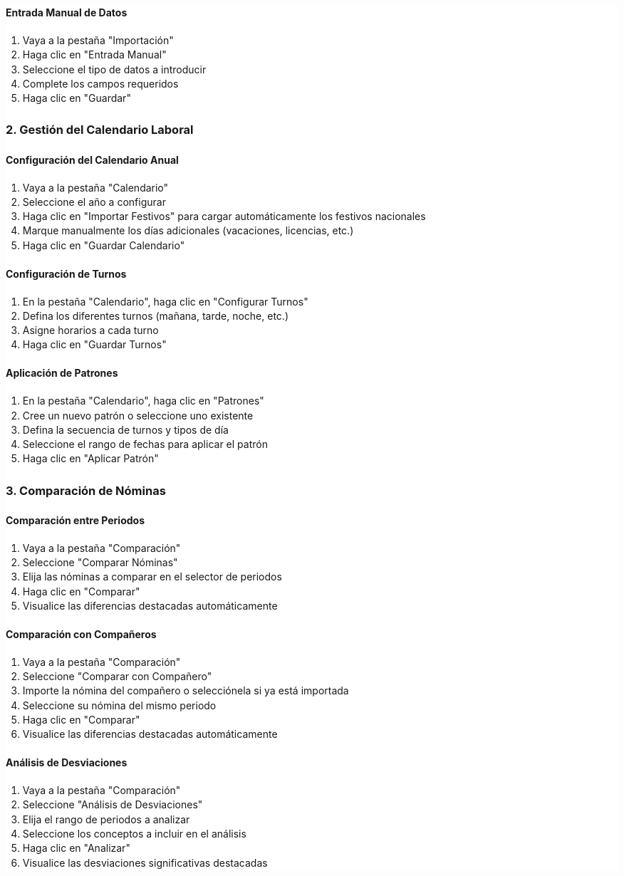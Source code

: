 #### Entrada Manual de Datos
1. Vaya a la pestaña "Importación"
2. Haga clic en "Entrada Manual"
3. Seleccione el tipo de datos a introducir
4. Complete los campos requeridos
5. Haga clic en "Guardar"

### 2. Gestión del Calendario Laboral

#### Configuración del Calendario Anual
1. Vaya a la pestaña "Calendario"
2. Seleccione el año a configurar
3. Haga clic en "Importar Festivos" para cargar automáticamente los festivos nacionales
4. Marque manualmente los días adicionales (vacaciones, licencias, etc.)
5. Haga clic en "Guardar Calendario"

#### Configuración de Turnos
1. En la pestaña "Calendario", haga clic en "Configurar Turnos"
2. Defina los diferentes turnos (mañana, tarde, noche, etc.)
3. Asigne horarios a cada turno
4. Haga clic en "Guardar Turnos"

#### Aplicación de Patrones
1. En la pestaña "Calendario", haga clic en "Patrones"
2. Cree un nuevo patrón o seleccione uno existente
3. Defina la secuencia de turnos y tipos de día
4. Seleccione el rango de fechas para aplicar el patrón
5. Haga clic en "Aplicar Patrón"

### 3. Comparación de Nóminas

#### Comparación entre Periodos
1. Vaya a la pestaña "Comparación"
2. Seleccione "Comparar Nóminas"
3. Elija las nóminas a comparar en el selector de periodos
4. Haga clic en "Comparar"
5. Visualice las diferencias destacadas automáticamente

#### Comparación con Compañeros
1. Vaya a la pestaña "Comparación"
2. Seleccione "Comparar con Compañero"
3. Importe la nómina del compañero o selecciónela si ya está importada
4. Seleccione su nómina del mismo periodo
5. Haga clic en "Comparar"
6. Visualice las diferencias destacadas automáticamente

#### Análisis de Desviaciones
1. Vaya a la pestaña "Comparación"
2. Seleccione "Análisis de Desviaciones"
3. Elija el rango de periodos a analizar
4. Seleccione los conceptos a incluir en el análisis
5. Haga clic en "Analizar"
6. Visualice las desviaciones significativas destacadas
